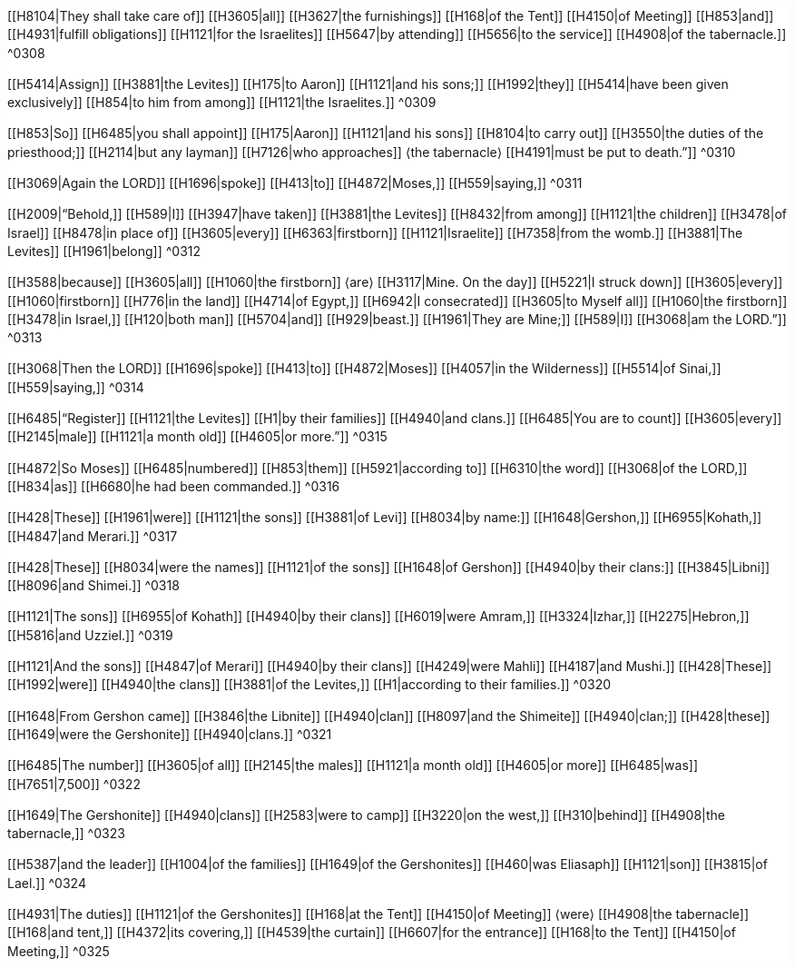 [[H8104|They shall take care of]] [[H3605|all]] [[H3627|the furnishings]] [[H168|of the Tent]] [[H4150|of Meeting]] [[H853|and]] [[H4931|fulfill obligations]] [[H1121|for the Israelites]] [[H5647|by attending]] [[H5656|to the service]] [[H4908|of the tabernacle.]] ^0308

[[H5414|Assign]] [[H3881|the Levites]] [[H175|to Aaron]] [[H1121|and his sons;]] [[H1992|they]] [[H5414|have been given exclusively]] [[H854|to him  from among]] [[H1121|the Israelites.]] ^0309

[[H853|So]] [[H6485|you shall appoint]] [[H175|Aaron]] [[H1121|and his sons]] [[H8104|to carry out]] [[H3550|the duties of the priesthood;]] [[H2114|but any layman]] [[H7126|who approaches]] ⟨the tabernacle⟩ [[H4191|must be put to death.”]] ^0310

[[H3069|Again the LORD]] [[H1696|spoke]] [[H413|to]] [[H4872|Moses,]] [[H559|saying,]] ^0311

[[H2009|“Behold,]] [[H589|I]] [[H3947|have taken]] [[H3881|the Levites]] [[H8432|from among]] [[H1121|the children]] [[H3478|of Israel]] [[H8478|in place of]] [[H3605|every]] [[H6363|firstborn]] [[H1121|Israelite]] [[H7358|from the womb.]] [[H3881|The Levites]] [[H1961|belong]] ^0312

[[H3588|because]] [[H3605|all]] [[H1060|the firstborn]] ⟨are⟩ [[H3117|Mine.  On the day]] [[H5221|I struck down]] [[H3605|every]] [[H1060|firstborn]] [[H776|in the land]] [[H4714|of Egypt,]] [[H6942|I consecrated]] [[H3605|to Myself  all]] [[H1060|the firstborn]] [[H3478|in Israel,]] [[H120|both man]] [[H5704|and]] [[H929|beast.]] [[H1961|They are Mine;]] [[H589|I]] [[H3068|am the LORD.”]] ^0313

[[H3068|Then the LORD]] [[H1696|spoke]] [[H413|to]] [[H4872|Moses]] [[H4057|in the Wilderness]] [[H5514|of Sinai,]] [[H559|saying,]] ^0314

[[H6485|“Register]] [[H1121|the Levites]] [[H1|by their families]] [[H4940|and clans.]] [[H6485|You are to count]] [[H3605|every]] [[H2145|male]] [[H1121|a month old]] [[H4605|or more.”]] ^0315

[[H4872|So Moses]] [[H6485|numbered]] [[H853|them]] [[H5921|according to]] [[H6310|the word]] [[H3068|of the LORD,]] [[H834|as]] [[H6680|he had been commanded.]] ^0316

[[H428|These]] [[H1961|were]] [[H1121|the sons]] [[H3881|of Levi]] [[H8034|by name:]] [[H1648|Gershon,]] [[H6955|Kohath,]] [[H4847|and Merari.]] ^0317

[[H428|These]] [[H8034|were the names]] [[H1121|of the sons]] [[H1648|of Gershon]] [[H4940|by their clans:]] [[H3845|Libni]] [[H8096|and Shimei.]] ^0318

[[H1121|The sons]] [[H6955|of Kohath]] [[H4940|by their clans]] [[H6019|were Amram,]] [[H3324|Izhar,]] [[H2275|Hebron,]] [[H5816|and Uzziel.]] ^0319

[[H1121|And the sons]] [[H4847|of Merari]] [[H4940|by their clans]] [[H4249|were Mahli]] [[H4187|and Mushi.]] [[H428|These]] [[H1992|were]] [[H4940|the clans]] [[H3881|of the Levites,]] [[H1|according to their families.]] ^0320

[[H1648|From Gershon came]] [[H3846|the Libnite]] [[H4940|clan]] [[H8097|and the Shimeite]] [[H4940|clan;]] [[H428|these]] [[H1649|were the Gershonite]] [[H4940|clans.]] ^0321

[[H6485|The number]] [[H3605|of all]] [[H2145|the males]] [[H1121|a month old]] [[H4605|or more]] [[H6485|was]] [[H7651|7,500]] ^0322

[[H1649|The Gershonite]] [[H4940|clans]] [[H2583|were to camp]] [[H3220|on the west,]] [[H310|behind]] [[H4908|the tabernacle,]] ^0323

[[H5387|and the leader]] [[H1004|of the families]] [[H1649|of the Gershonites]] [[H460|was Eliasaph]] [[H1121|son]] [[H3815|of Lael.]] ^0324

[[H4931|The duties]] [[H1121|of the Gershonites]] [[H168|at the Tent]] [[H4150|of Meeting]] ⟨were⟩ [[H4908|the tabernacle]] [[H168|and tent,]] [[H4372|its covering,]] [[H4539|the curtain]] [[H6607|for the entrance]] [[H168|to the Tent]] [[H4150|of Meeting,]] ^0325
